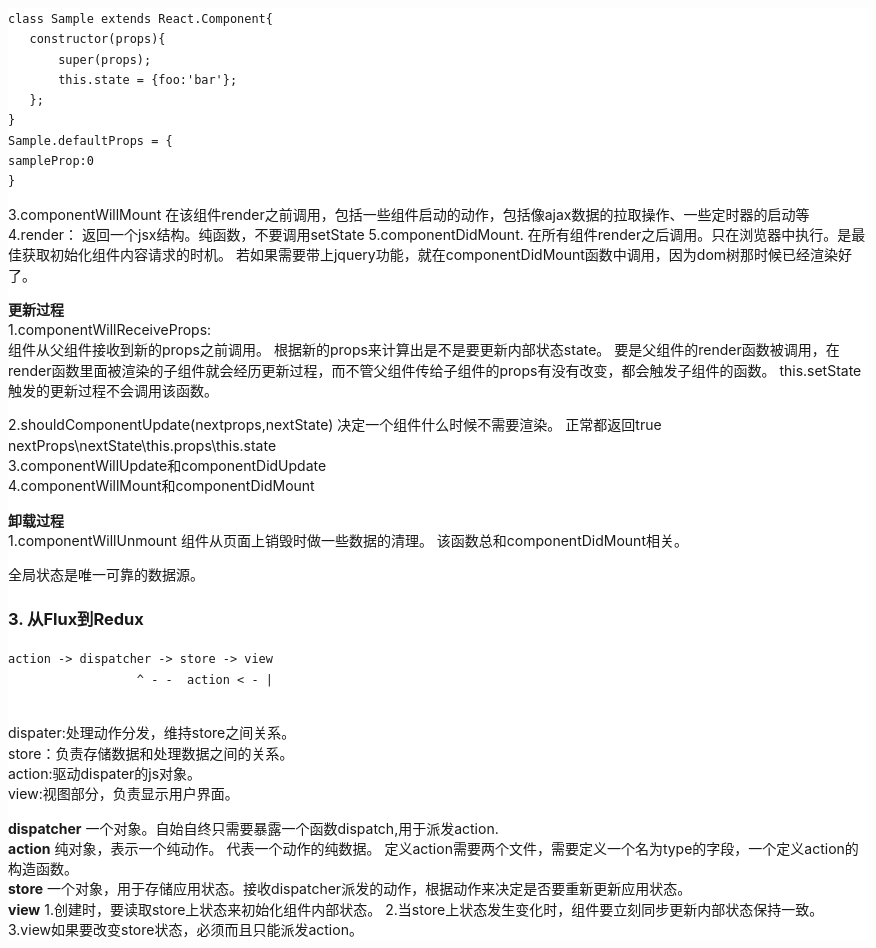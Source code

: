 ```
class Sample extends React.Component{
   constructor(props){
       super(props);
       this.state = {foo:'bar'};
   };
}
Sample.defaultProps = {
sampleProp:0
}   
```  

3.componentWillMount 在该组件render之前调用，包括一些组件启动的动作，包括像ajax数据的拉取操作、一些定时器的启动等
4.render： 返回一个jsx结构。纯函数，不要调用setState
5.componentDidMount. 在所有组件render之后调用。只在浏览器中执行。是最佳获取初始化组件内容请求的时机。
若如果需要带上jquery功能，就在componentDidMount函数中调用，因为dom树那时候已经渲染好了。


**更新过程**   
1.componentWillReceiveProps:   
组件从父组件接收到新的props之前调用。
根据新的props来计算出是不是要更新内部状态state。
要是父组件的render函数被调用，在render函数里面被渲染的子组件就会经历更新过程，而不管父组件传给子组件的props有没有改变，都会触发子组件的函数。
this.setState触发的更新过程不会调用该函数。  

2.shouldComponentUpdate(nextprops,nextState)
决定一个组件什么时候不需要渲染。
正常都返回true  
nextProps\nextState\this.props\this.state\
3.componentWillUpdate和componentDidUpdate   
4.componentWillMount和componentDidMount

**卸载过程**   
1.componentWillUnmount
组件从页面上销毁时做一些数据的清理。
该函数总和componentDidMount相关。   
 
全局状态是唯一可靠的数据源。
   
       
### 3. 从Flux到Redux  
     
 
 ```
 action -> dispatcher -> store -> view    
                   ^ - -  action < - |    
                  
 ```  
 
 dispater:处理动作分发，维持store之间关系。  
 store：负责存储数据和处理数据之间的关系。  
 action:驱动dispater的js对象。  
 view:视图部分，负责显示用户界面。   
 
**dispatcher** 一个对象。自始自终只需要暴露一个函数dispatch,用于派发action.  
**action** 纯对象，表示一个纯动作。
代表一个动作的纯数据。
 定义action需要两个文件，需要定义一个名为type的字段，一个定义action的构造函数。  
**store** 一个对象，用于存储应用状态。接收dispatcher派发的动作，根据动作来决定是否要重新更新应用状态。  
**view** 
1.创建时，要读取store上状态来初始化组件内部状态。
2.当store上状态发生变化时，组件要立刻同步更新内部状态保持一致。 
3.view如果要改变store状态，必须而且只能派发action。    
